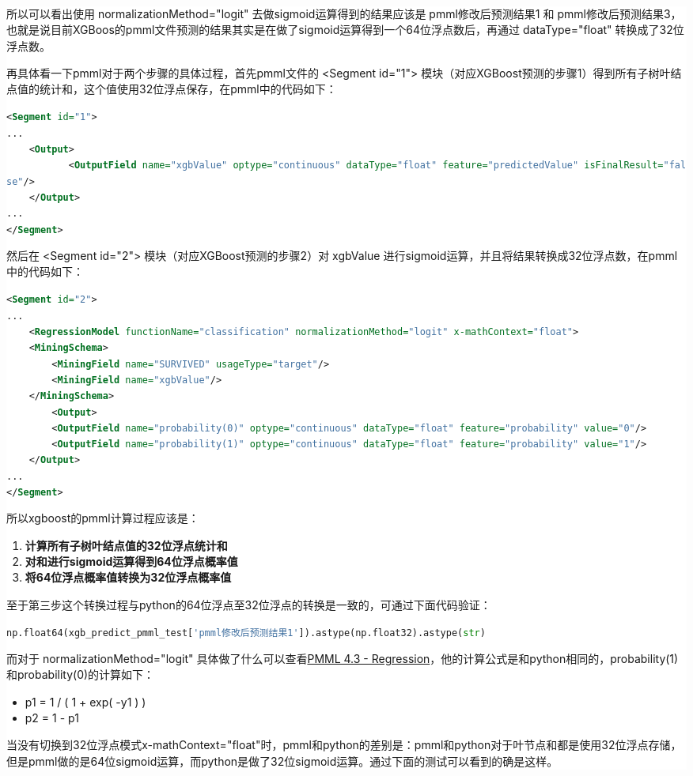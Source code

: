 所以可以看出使用 normalizationMethod="logit" 去做sigmoid运算得到的结果应该是 pmml修改后预测结果1 和 pmml修改后预测结果3，也就是说目前XGBoos的pmml文件预测的结果其实是在做了sigmoid运算得到一个64位浮点数后，再通过 dataType="float" 转换成了32位浮点数。

再具体看一下pmml对于两个步骤的具体过程，首先pmml文件的 \<Segment id="1"\> 模块（对应XGBoost预测的步骤1）得到所有子树叶结点值的统计和，这个值使用32位浮点保存，在pmml中的代码如下：
```xml
<Segment id="1">
...
    <Output>
	       <OutputField name="xgbValue" optype="continuous" dataType="float" feature="predictedValue" isFinalResult="false"/>
	</Output>
...
</Segment>
```

然后在 \<Segment id="2"\> 模块（对应XGBoost预测的步骤2）对 xgbValue 进行sigmoid运算，并且将结果转换成32位浮点数，在pmml中的代码如下：
```xml
<Segment id="2">
...
    <RegressionModel functionName="classification" normalizationMethod="logit" x-mathContext="float">
	<MiningSchema>
		<MiningField name="SURVIVED" usageType="target"/>
		<MiningField name="xgbValue"/>
	</MiningSchema>
        <Output>
		<OutputField name="probability(0)" optype="continuous" dataType="float" feature="probability" value="0"/>
		<OutputField name="probability(1)" optype="continuous" dataType="float" feature="probability" value="1"/>
	</Output>
...
</Segment>
```

所以xgboost的pmml计算过程应该是：
1. __计算所有子树叶结点值的32位浮点统计和__
2. __对和进行sigmoid运算得到64位浮点概率值__
3. __将64位浮点概率值转换为32位浮点概率值__

至于第三步这个转换过程与python的64位浮点至32位浮点的转换是一致的，可通过下面代码验证：

```python
np.float64(xgb_predict_pmml_test['pmml修改后预测结果1']).astype(np.float32).astype(str)
```

而对于 normalizationMethod="logit" 具体做了什么可以查看[PMML 4.3 - Regression](http://dmg.org/pmml/v4-3/Regression.html)，他的计算公式是和python相同的，probability(1)和probability(0)的计算如下：

* p1 = 1 / ( 1 + exp( -y1 ) )
* p2 = 1 - p1

当没有切换到32位浮点模式x-mathContext="float"时，pmml和python的差别是：pmml和python对于叶节点和都是使用32位浮点存储，但是pmml做的是64位sigmoid运算，而python是做了32位sigmoid运算。通过下面的测试可以看到的确是这样。
